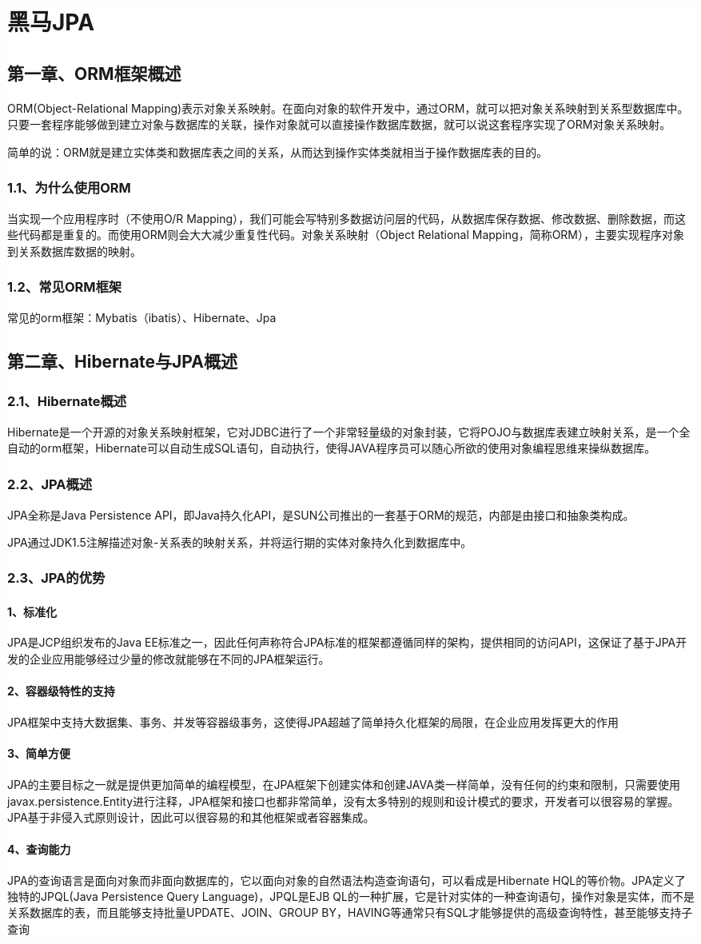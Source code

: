 # 黑马JPA

## 第一章、ORM框架概述

ORM(Object-Relational Mapping)表示对象关系映射。在面向对象的软件开发中，通过ORM，就可以把对象关系映射到关系型数据库中。只要一套程序能够做到建立对象与数据库的关联，操作对象就可以直接操作数据库数据，就可以说这套程序实现了ORM对象关系映射。

简单的说：ORM就是建立实体类和数据库表之间的关系，从而达到操作实体类就相当于操作数据库表的目的。

### 1.1、为什么使用ORM

当实现一个应用程序时（不使用O/R Mapping），我们可能会写特别多数据访问层的代码，从数据库保存数据、修改数据、删除数据，而这些代码都是重复的。而使用ORM则会大大减少重复性代码。对象关系映射（Object Relational Mapping，简称ORM），主要实现程序对象到关系数据库数据的映射。

### 1.2、常见ORM框架

常见的orm框架：Mybatis（ibatis）、Hibernate、Jpa

## 第二章、Hibernate与JPA概述

### 2.1、Hibernate概述

Hibernate是一个开源的对象关系映射框架，它对JDBC进行了一个非常轻量级的对象封装，它将POJO与数据库表建立映射关系，是一个全自动的orm框架，Hibernate可以自动生成SQL语句，自动执行，使得JAVA程序员可以随心所欲的使用对象编程思维来操纵数据库。

### 2.2、JPA概述

JPA全称是Java Persistence API，即Java持久化API，是SUN公司推出的一套基于ORM的规范，内部是由接口和抽象类构成。

JPA通过JDK1.5注解描述对象-关系表的映射关系，并将运行期的实体对象持久化到数据库中。

### 2.3、JPA的优势

#### 1、标准化

JPA是JCP组织发布的Java EE标准之一，因此任何声称符合JPA标准的框架都遵循同样的架构，提供相同的访问API，这保证了基于JPA开发的企业应用能够经过少量的修改就能够在不同的JPA框架运行。

#### 2、容器级特性的支持

JPA框架中支持大数据集、事务、并发等容器级事务，这使得JPA超越了简单持久化框架的局限，在企业应用发挥更大的作用

#### 3、简单方便

JPA的主要目标之一就是提供更加简单的编程模型，在JPA框架下创建实体和创建JAVA类一样简单，没有任何的约束和限制，只需要使用javax.persistence.Entity进行注释，JPA框架和接口也都非常简单，没有太多特别的规则和设计模式的要求，开发者可以很容易的掌握。JPA基于非侵入式原则设计，因此可以很容易的和其他框架或者容器集成。

#### 4、查询能力

JPA的查询语言是面向对象而非面向数据库的，它以面向对象的自然语法构造查询语句，可以看成是Hibernate HQL的等价物。JPA定义了独特的JPQL(Java Persistence Query Language)，JPQL是EJB QL的一种扩展，它是针对实体的一种查询语句，操作对象是实体，而不是关系数据库的表，而且能够支持批量UPDATE、JOIN、GROUP BY，HAVING等通常只有SQL才能够提供的高级查询特性，甚至能够支持子查询
